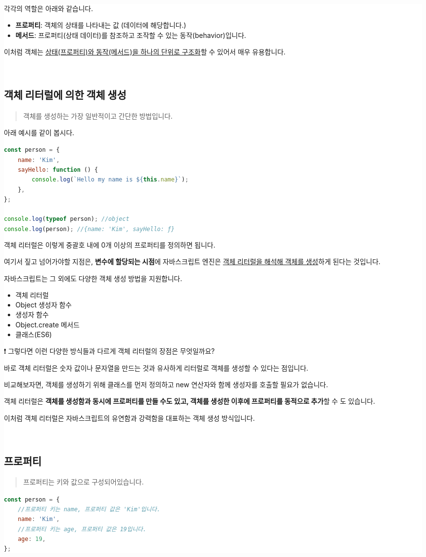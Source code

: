 각각의 역할은 아래와 같습니다.

-   **프로퍼티**: 객체의 상태를 나타내는 값 (데이터에 해당합니다.)
-   **메서드**: 프로퍼티(상태 데이터)를 참조하고 조작할 수 있는 동작(behavior)입니다.

이처럼 객체는 <u>상태(프로퍼티)와 동작(메서드)을 하나의 단위로 구조화</u>할 수 있어서 매우 유용합니다.

<br>

## 객체 리터럴에 의한 객체 생성

> 객체를 생성하는 가장 일반적이고 간단한 방법입니다.

아래 예시를 같이 봅시다.

```js
const person = {
    name: 'Kim',
    sayHello: function () {
        console.log(`Hello my name is ${this.name}`);
    },
};

console.log(typeof person); //object
console.log(person); //{name: 'Kim', sayHello: ƒ}
```

객체 리터럴은 이렇게 중괄호 내에 0개 이상의 프로퍼티를 정의하면 됩니다.

여기서 짚고 넘어가야할 지점은, **변수에 할당되는 시점**에 자바스크립트 엔진은 <u>객체 리터럴을 해석해 객체를 생성</u>하게 된다는 것입니다.

자바스크립트는 그 외에도 다양한 객체 생성 방법을 지원합니다.

-   객체 리터럴
-   Object 생성자 함수
-   생성자 함수
-   Object.create 메서드
-   클래스(ES6)

❗️ 그렇다면 이런 다양한 방식들과 다르게 객체 리터럴의 장점은 무엇일까요?

바로 객체 리터럴은 숫자 값이나 문자열을 만드는 것과 유사하게 리터럴로 객체를 생성할 수 있다는 점입니다.

비교해보자면, 객체를 생성하기 위해 클래스를 먼저 정의하고 new 연산자와 함께 생성자를 호출할 필요가 없습니다.

객체 리터럴은 **객체를 생성함과 동시에 프로퍼티를 만들 수도 있고, 객체를 생성한 이후에 프로퍼티를 동적으로 추가**할 수 도 있습니다.

이처럼 객체 리터럴은 자바스크립트의 유연함과 강력함을 대표하는 객체 생성 방식입니다.

<br>

## 프로퍼티

> 프로퍼티는 키와 값으로 구성되어있습니다.

```js
const person = {
    //프로퍼티 키는 name, 프로퍼티 값은 'Kim'입니다.
    name: 'Kim',
    //프로퍼티 키는 age, 프로퍼티 값은 19입니다.
    age: 19,
};
```
